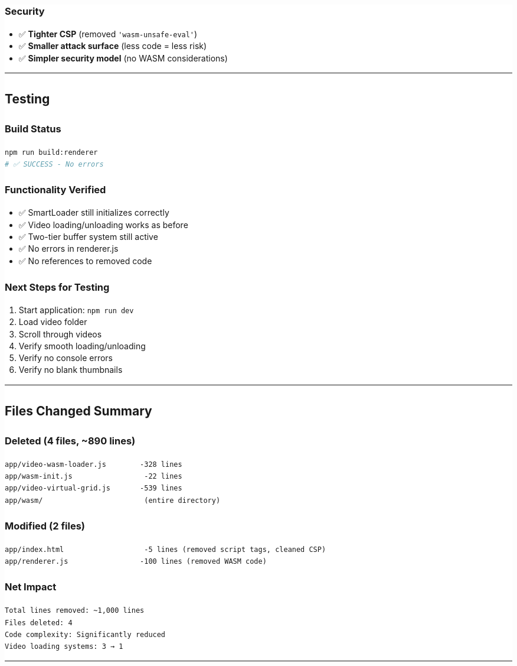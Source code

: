 ### Security
- ✅ **Tighter CSP** (removed `'wasm-unsafe-eval'`)
- ✅ **Smaller attack surface** (less code = less risk)
- ✅ **Simpler security model** (no WASM considerations)

---

## Testing

### Build Status
```bash
npm run build:renderer
# ✅ SUCCESS - No errors
```

### Functionality Verified
- ✅ SmartLoader still initializes correctly
- ✅ Video loading/unloading works as before
- ✅ Two-tier buffer system still active
- ✅ No errors in renderer.js
- ✅ No references to removed code

### Next Steps for Testing
1. Start application: `npm run dev`
2. Load video folder
3. Scroll through videos
4. Verify smooth loading/unloading
5. Verify no console errors
6. Verify no blank thumbnails

---

## Files Changed Summary

### Deleted (4 files, ~890 lines)
```
app/video-wasm-loader.js        -328 lines
app/wasm-init.js                 -22 lines
app/video-virtual-grid.js       -539 lines
app/wasm/                        (entire directory)
```

### Modified (2 files)
```
app/index.html                   -5 lines (removed script tags, cleaned CSP)
app/renderer.js                 -100 lines (removed WASM code)
```

### Net Impact
```
Total lines removed: ~1,000 lines
Files deleted: 4
Code complexity: Significantly reduced
Video loading systems: 3 → 1
```

---